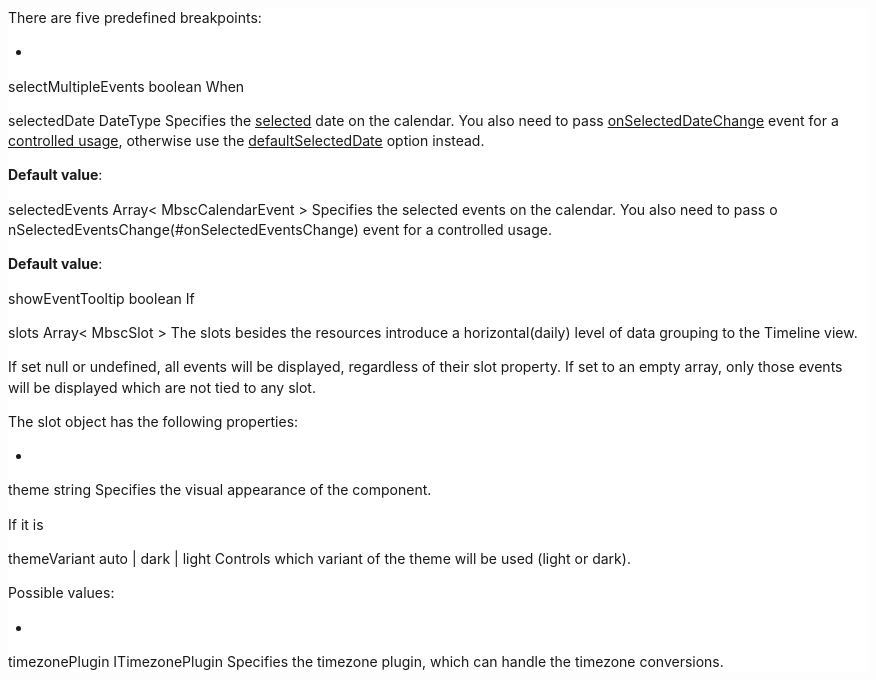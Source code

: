 There are five predefined breakpoints:

- 

selectMultipleEvents
boolean
When 

selectedDate
DateType
Specifies the [selected](https://docs.mobiscroll.com/eventcalendar#selected-date) date on the calendar.
You also need to pass [onSelectedDateChange](#onSelectedDateChange) event
for a [controlled usage](https://docs.mobiscroll.com/react/eventcalendar#selected-date-controlled),
otherwise use the [defaultSelectedDate](#defaultSelectedDate) option instead.

**Default value**: 

selectedEvents
Array< MbscCalendarEvent >
Specifies the selected events on the calendar. You also need to pass o
nSelectedEventsChange(#onSelectedEventsChange) event for a controlled usage.

**Default value**: 

showEventTooltip
boolean
If 

slots
Array< MbscSlot >
The slots besides the resources introduce a horizontal(daily) level of data grouping to the Timeline view.

If set null or undefined, all events will be displayed, regardless of their slot property.
If set to an empty array, only those events will be displayed which are not tied to any slot.

The slot object has the following properties:

- 

theme
string
Specifies the visual appearance of the component.

If it is 

themeVariant
auto &#124; dark &#124; light
Controls which variant of the theme will be used (light or dark).

Possible values:

 - 

timezonePlugin
ITimezonePlugin
Specifies the timezone plugin, which can handle the timezone conversions.
